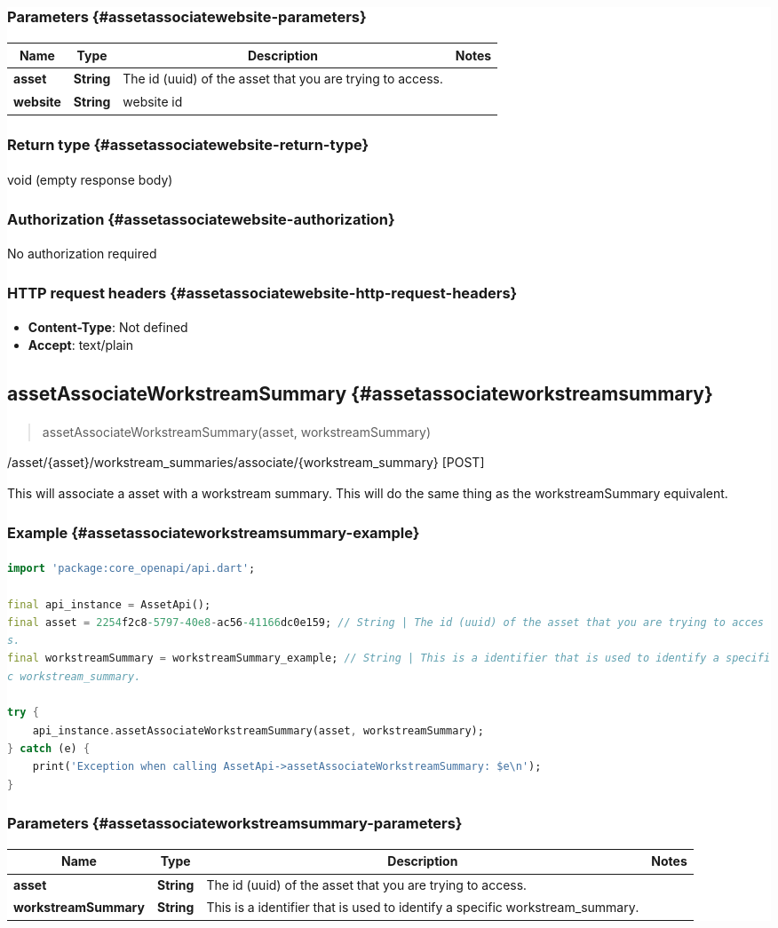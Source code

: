 ### Parameters {#assetassociatewebsite-parameters}

Name | Type | Description  | Notes
------------- | ------------- | ------------- | -------------
 **asset** | **String** | The id (uuid) of the asset that you are trying to access. | 
 **website** | **String** | website id | 

### Return type {#assetassociatewebsite-return-type}

void (empty response body)

### Authorization {#assetassociatewebsite-authorization}

No authorization required

### HTTP request headers {#assetassociatewebsite-http-request-headers}

 - **Content-Type**: Not defined
 - **Accept**: text/plain

## **assetAssociateWorkstreamSummary** {#assetassociateworkstreamsummary}
> assetAssociateWorkstreamSummary(asset, workstreamSummary)

/asset/\{asset\}/workstream_summaries/associate/\{workstream_summary\} [POST]

This will associate a asset with a workstream summary. This will do the same thing as the workstreamSummary equivalent.

### Example {#assetassociateworkstreamsummary-example}
```dart
import 'package:core_openapi/api.dart';

final api_instance = AssetApi();
final asset = 2254f2c8-5797-40e8-ac56-41166dc0e159; // String | The id (uuid) of the asset that you are trying to access.
final workstreamSummary = workstreamSummary_example; // String | This is a identifier that is used to identify a specific workstream_summary.

try {
    api_instance.assetAssociateWorkstreamSummary(asset, workstreamSummary);
} catch (e) {
    print('Exception when calling AssetApi->assetAssociateWorkstreamSummary: $e\n');
}
```

### Parameters {#assetassociateworkstreamsummary-parameters}

Name | Type | Description  | Notes
------------- | ------------- | ------------- | -------------
 **asset** | **String** | The id (uuid) of the asset that you are trying to access. | 
 **workstreamSummary** | **String** | This is a identifier that is used to identify a specific workstream_summary. | 
